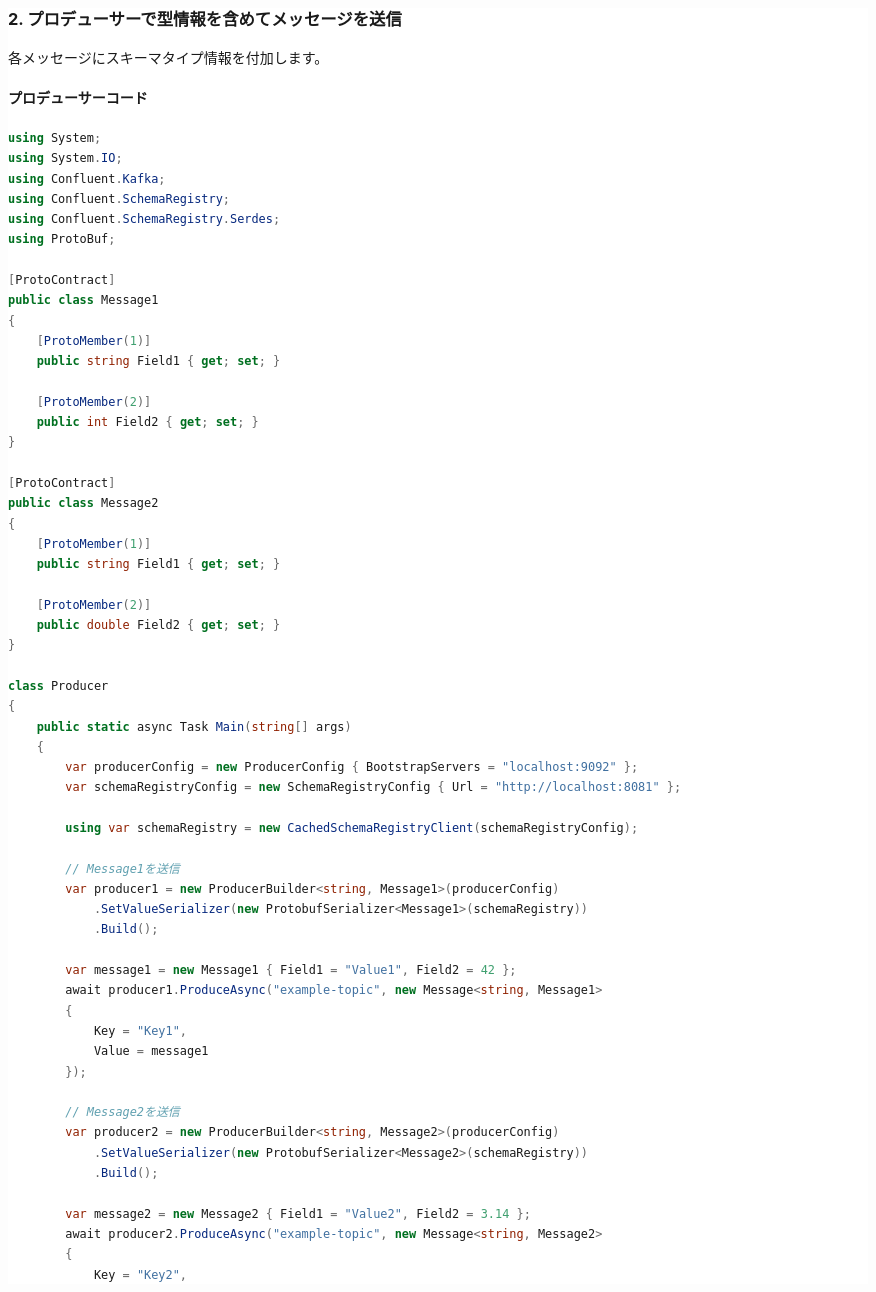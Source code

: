### 2. **プロデューサーで型情報を含めてメッセージを送信**

各メッセージにスキーマタイプ情報を付加します。

#### プロデューサーコード

```csharp
using System;
using System.IO;
using Confluent.Kafka;
using Confluent.SchemaRegistry;
using Confluent.SchemaRegistry.Serdes;
using ProtoBuf;

[ProtoContract]
public class Message1
{
    [ProtoMember(1)]
    public string Field1 { get; set; }

    [ProtoMember(2)]
    public int Field2 { get; set; }
}

[ProtoContract]
public class Message2
{
    [ProtoMember(1)]
    public string Field1 { get; set; }

    [ProtoMember(2)]
    public double Field2 { get; set; }
}

class Producer
{
    public static async Task Main(string[] args)
    {
        var producerConfig = new ProducerConfig { BootstrapServers = "localhost:9092" };
        var schemaRegistryConfig = new SchemaRegistryConfig { Url = "http://localhost:8081" };

        using var schemaRegistry = new CachedSchemaRegistryClient(schemaRegistryConfig);

        // Message1を送信
        var producer1 = new ProducerBuilder<string, Message1>(producerConfig)
            .SetValueSerializer(new ProtobufSerializer<Message1>(schemaRegistry))
            .Build();

        var message1 = new Message1 { Field1 = "Value1", Field2 = 42 };
        await producer1.ProduceAsync("example-topic", new Message<string, Message1>
        {
            Key = "Key1",
            Value = message1
        });

        // Message2を送信
        var producer2 = new ProducerBuilder<string, Message2>(producerConfig)
            .SetValueSerializer(new ProtobufSerializer<Message2>(schemaRegistry))
            .Build();

        var message2 = new Message2 { Field1 = "Value2", Field2 = 3.14 };
        await producer2.ProduceAsync("example-topic", new Message<string, Message2>
        {
            Key = "Key2",
```